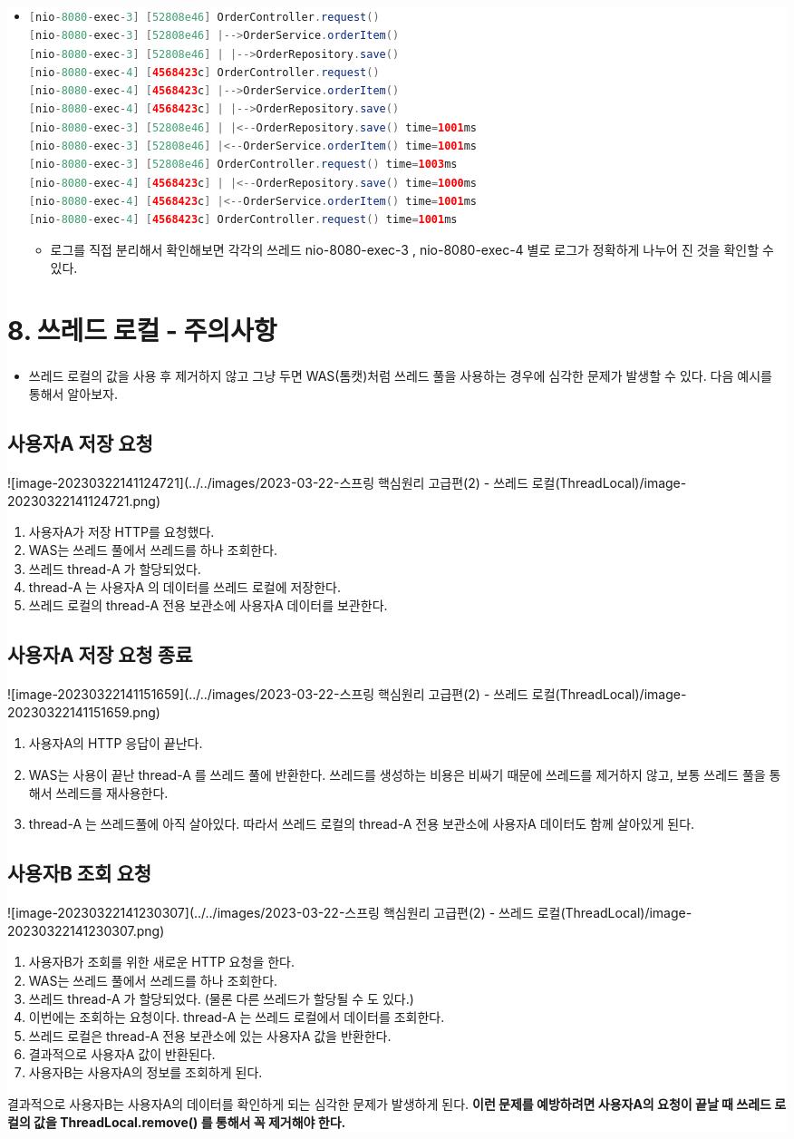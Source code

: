 - ```java
  [nio-8080-exec-3] [52808e46] OrderController.request()
  [nio-8080-exec-3] [52808e46] |-->OrderService.orderItem()
  [nio-8080-exec-3] [52808e46] | |-->OrderRepository.save()
  [nio-8080-exec-4] [4568423c] OrderController.request()
  [nio-8080-exec-4] [4568423c] |-->OrderService.orderItem()
  [nio-8080-exec-4] [4568423c] | |-->OrderRepository.save()
  [nio-8080-exec-3] [52808e46] | |<--OrderRepository.save() time=1001ms
  [nio-8080-exec-3] [52808e46] |<--OrderService.orderItem() time=1001ms
  [nio-8080-exec-3] [52808e46] OrderController.request() time=1003ms
  [nio-8080-exec-4] [4568423c] | |<--OrderRepository.save() time=1000ms
  [nio-8080-exec-4] [4568423c] |<--OrderService.orderItem() time=1001ms
  [nio-8080-exec-4] [4568423c] OrderController.request() time=1001ms
  ```

  - 로그를 직접 분리해서 확인해보면 각각의 쓰레드 nio-8080-exec-3 , nio-8080-exec-4 별로 로그가 정확하게 나누어 진 것을 확인할 수 있다.

# 8. 쓰레드 로컬 - 주의사항

- 쓰레드 로컬의 값을 사용 후 제거하지 않고 그냥 두면 WAS(톰캣)처럼 쓰레드 풀을 사용하는 경우에 심각한 문제가 발생할 수 있다. 다음 예시를 통해서 알아보자.

## 사용자A 저장 요청

![image-20230322141124721](../../images/2023-03-22-스프링 핵심원리 고급편(2) - 쓰레드 로컬(ThreadLocal)/image-20230322141124721.png)

1. 사용자A가 저장 HTTP를 요청했다.
2. WAS는 쓰레드 풀에서 쓰레드를 하나 조회한다. 
3. 쓰레드 thread-A 가 할당되었다.
4. thread-A 는 사용자A 의 데이터를 쓰레드 로컬에 저장한다. 
5. 쓰레드 로컬의 thread-A 전용 보관소에 사용자A 데이터를 보관한다.

## 사용자A 저장 요청 종료

![image-20230322141151659](../../images/2023-03-22-스프링 핵심원리 고급편(2) - 쓰레드 로컬(ThreadLocal)/image-20230322141151659.png)

1. 사용자A의 HTTP 응답이 끝난다. 

2. WAS는 사용이 끝난 thread-A 를 쓰레드 풀에 반환한다. 쓰레드를 생성하는 비용은 비싸기 때문에 쓰레드를 제거하지 않고, 보통 쓰레드 풀을 통해서 쓰레드를 재사용한다. 

3. thread-A 는 쓰레드풀에 아직 살아있다. 따라서 쓰레드 로컬의 thread-A 전용 보관소에 사용자A 데이터도 함께 살아있게 된다. 

   

## 사용자B 조회 요청

![image-20230322141230307](../../images/2023-03-22-스프링 핵심원리 고급편(2) - 쓰레드 로컬(ThreadLocal)/image-20230322141230307.png)

1. 사용자B가 조회를 위한 새로운 HTTP 요청을 한다. 
2. WAS는 쓰레드 풀에서 쓰레드를 하나 조회한다.
3. 쓰레드 thread-A 가 할당되었다. (물론 다른 쓰레드가 할당될 수 도 있다.) 
4. 이번에는 조회하는 요청이다. thread-A 는 쓰레드 로컬에서 데이터를 조회한다. 
5. 쓰레드 로컬은 thread-A 전용 보관소에 있는 사용자A 값을 반환한다.
6. 결과적으로 사용자A 값이 반환된다. 
7. 사용자B는 사용자A의 정보를 조회하게 된다.

결과적으로 사용자B는 사용자A의 데이터를 확인하게 되는 심각한 문제가 발생하게 된다. **이런 문제를 예방하려면 사용자A의 요청이 끝날 때 쓰레드 로컬의 값을 ThreadLocal.remove() 를 통해서 꼭 제거해야 한다.**

